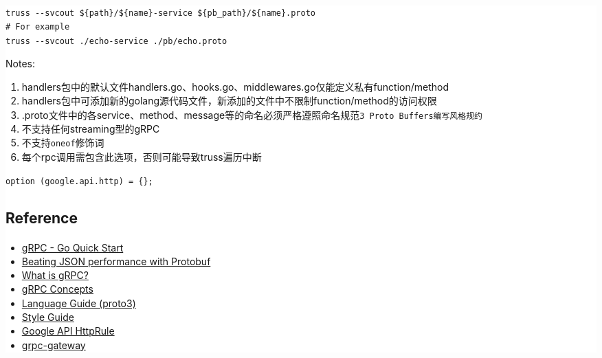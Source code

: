```
truss --svcout ${path}/${name}-service ${pb_path}/${name}.proto
# For example
truss --svcout ./echo-service ./pb/echo.proto
```
Notes:
1. handlers包中的默认文件handlers.go、hooks.go、middlewares.go仅能定义私有function/method
2. handlers包中可添加新的golang源代码文件，新添加的文件中不限制function/method的访问权限
3. .proto文件中的各service、method、message等的命名必须严格遵照命名规范`3 Proto Buffers编写风格规约`
4. 不支持任何streaming型的gRPC
5. 不支持`oneof`修饰词
6. 每个rpc调用需包含此选项，否则可能导致truss遍历中断
```
option (google.api.http) = {};
```       


## Reference
* [gRPC - Go Quick Start](https://grpc.io/docs/quickstart/go.html#go-version)
* [Beating JSON performance with Protobuf](https://auth0.com/blog/beating-json-performance-with-protobuf/)
* [What is gRPC?](https://grpc.io/docs/guides/#protocol-buffer-versions)
* [gRPC Concepts](https://grpc.io/docs/guides/concepts.html#service-definition)
* [Language Guide (proto3)](https://developers.google.com/protocol-buffers/docs/proto3)
* [Style Guide](https://developers.google.com/protocol-buffers/docs/style)
* [Google API HttpRule](https://cloud.google.com/service-infrastructure/docs/service-management/reference/rpc/google.api#google.api.HttpRule)
* [grpc-gateway](https://grpc-ecosystem.github.io/grpc-gateway/)
